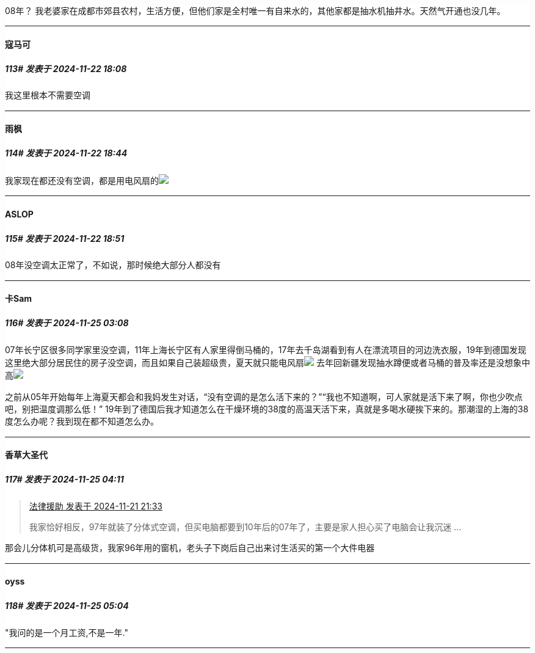 08年？ 我老婆家在成都市郊县农村，生活方便，但他们家是全村唯一有自来水的，其他家都是抽水机抽井水。天然气开通也没几年。

*****

####  寇马可  
##### 113#       发表于 2024-11-22 18:08

我这里根本不需要空调

*****

####  雨枫  
##### 114#       发表于 2024-11-22 18:44

我家现在都还没有空调，都是用电风扇的<img src="https://static.saraba1st.com/image/smiley/face2017/017.png" referrerpolicy="no-referrer">

*****

####  ASLOP  
##### 115#       发表于 2024-11-22 18:51

08年没空调太正常了，不如说，那时候绝大部分人都没有


*****

####  卡Sam  
##### 116#       发表于 2024-11-25 03:08

07年长宁区很多同学家里没空调，11年上海长宁区有人家里得倒马桶的，17年去千岛湖看到有人在漂流项目的河边洗衣服，19年到德国发现这里绝大部分居民住的房子没空调，而且如果自己装超级贵，夏天就只能电风扇<img src="https://static.saraba1st.com/image/smiley/face2017/009.gif" referrerpolicy="no-referrer"> 去年回新疆发现抽水蹲便或者马桶的普及率还是没想象中高<img src="https://static.saraba1st.com/image/smiley/face2017/125.png" referrerpolicy="no-referrer">

之前从05年开始每年上海夏天都会和我妈发生对话，“没有空调的是怎么活下来的？”“我也不知道啊，可人家就是活下来了啊，你也少吹点吧，别把温度调那么低！” 19年到了德国后我才知道怎么在干燥环境的38度的高温天活下来，真就是多喝水硬挨下来的。那潮湿的上海的38度怎么办呢？我到现在都不知道怎么办。


*****

####  香草大圣代  
##### 117#       发表于 2024-11-25 04:11

<blockquote><a href="httphttps://bbs.saraba1st.com/2b/forum.php?mod=redirect&amp;goto=findpost&amp;pid=66748554&amp;ptid=2207706" target="_blank">法律援助 发表于 2024-11-21 21:33</a>

我家恰好相反，97年就装了分体式空调，但买电脑都要到10年后的07年了，主要是家人担心买了电脑会让我沉迷 ...</blockquote>
那会儿分体机可是高级货，我家96年用的窗机，老头子下岗后自己出来讨生活买的第一个大件电器


*****

####  oyss  
##### 118#       发表于 2024-11-25 05:04

"我问的是一个月工资,不是一年."


*****
